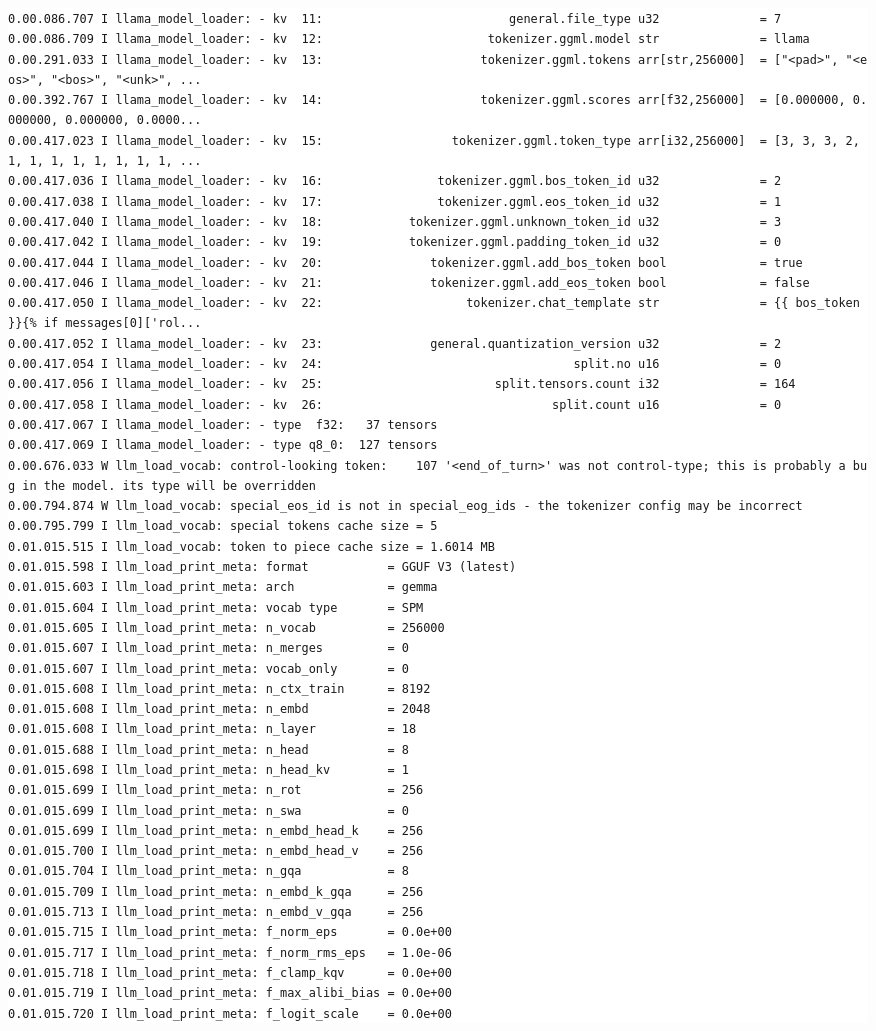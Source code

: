 ```
0.00.086.707 I llama_model_loader: - kv  11:                          general.file_type u32              = 7
0.00.086.709 I llama_model_loader: - kv  12:                       tokenizer.ggml.model str              = llama
0.00.291.033 I llama_model_loader: - kv  13:                      tokenizer.ggml.tokens arr[str,256000]  = ["<pad>", "<eos>", "<bos>", "<unk>", ...
0.00.392.767 I llama_model_loader: - kv  14:                      tokenizer.ggml.scores arr[f32,256000]  = [0.000000, 0.000000, 0.000000, 0.0000...
0.00.417.023 I llama_model_loader: - kv  15:                  tokenizer.ggml.token_type arr[i32,256000]  = [3, 3, 3, 2, 1, 1, 1, 1, 1, 1, 1, 1, ...
0.00.417.036 I llama_model_loader: - kv  16:                tokenizer.ggml.bos_token_id u32              = 2
0.00.417.038 I llama_model_loader: - kv  17:                tokenizer.ggml.eos_token_id u32              = 1
0.00.417.040 I llama_model_loader: - kv  18:            tokenizer.ggml.unknown_token_id u32              = 3
0.00.417.042 I llama_model_loader: - kv  19:            tokenizer.ggml.padding_token_id u32              = 0
0.00.417.044 I llama_model_loader: - kv  20:               tokenizer.ggml.add_bos_token bool             = true
0.00.417.046 I llama_model_loader: - kv  21:               tokenizer.ggml.add_eos_token bool             = false
0.00.417.050 I llama_model_loader: - kv  22:                    tokenizer.chat_template str              = {{ bos_token }}{% if messages[0]['rol...
0.00.417.052 I llama_model_loader: - kv  23:               general.quantization_version u32              = 2
0.00.417.054 I llama_model_loader: - kv  24:                                   split.no u16              = 0
0.00.417.056 I llama_model_loader: - kv  25:                        split.tensors.count i32              = 164
0.00.417.058 I llama_model_loader: - kv  26:                                split.count u16              = 0
0.00.417.067 I llama_model_loader: - type  f32:   37 tensors
0.00.417.069 I llama_model_loader: - type q8_0:  127 tensors
0.00.676.033 W llm_load_vocab: control-looking token:    107 '<end_of_turn>' was not control-type; this is probably a bug in the model. its type will be overridden
0.00.794.874 W llm_load_vocab: special_eos_id is not in special_eog_ids - the tokenizer config may be incorrect
0.00.795.799 I llm_load_vocab: special tokens cache size = 5
0.01.015.515 I llm_load_vocab: token to piece cache size = 1.6014 MB
0.01.015.598 I llm_load_print_meta: format           = GGUF V3 (latest)
0.01.015.603 I llm_load_print_meta: arch             = gemma
0.01.015.604 I llm_load_print_meta: vocab type       = SPM
0.01.015.605 I llm_load_print_meta: n_vocab          = 256000
0.01.015.607 I llm_load_print_meta: n_merges         = 0
0.01.015.607 I llm_load_print_meta: vocab_only       = 0
0.01.015.608 I llm_load_print_meta: n_ctx_train      = 8192
0.01.015.608 I llm_load_print_meta: n_embd           = 2048
0.01.015.608 I llm_load_print_meta: n_layer          = 18
0.01.015.688 I llm_load_print_meta: n_head           = 8
0.01.015.698 I llm_load_print_meta: n_head_kv        = 1
0.01.015.699 I llm_load_print_meta: n_rot            = 256
0.01.015.699 I llm_load_print_meta: n_swa            = 0
0.01.015.699 I llm_load_print_meta: n_embd_head_k    = 256
0.01.015.700 I llm_load_print_meta: n_embd_head_v    = 256
0.01.015.704 I llm_load_print_meta: n_gqa            = 8
0.01.015.709 I llm_load_print_meta: n_embd_k_gqa     = 256
0.01.015.713 I llm_load_print_meta: n_embd_v_gqa     = 256
0.01.015.715 I llm_load_print_meta: f_norm_eps       = 0.0e+00
0.01.015.717 I llm_load_print_meta: f_norm_rms_eps   = 1.0e-06
0.01.015.718 I llm_load_print_meta: f_clamp_kqv      = 0.0e+00
0.01.015.719 I llm_load_print_meta: f_max_alibi_bias = 0.0e+00
0.01.015.720 I llm_load_print_meta: f_logit_scale    = 0.0e+00
```